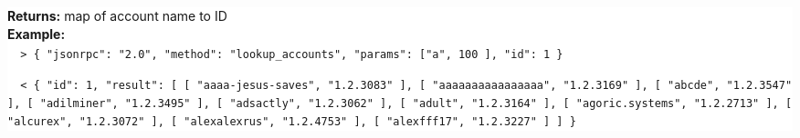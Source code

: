 **Returns:** map of account name to ID    
**Example:**  
``  > {
	"jsonrpc": "2.0",
	"method": "lookup_accounts",
	"params": ["a", 100 ],
	"id": 1
}``

``  < {
    "id": 1,
    "result": [
        [
            "aaaa-jesus-saves",
            "1.2.3083"
        ],
        [
            "aaaaaaaaaaaaaaaa",
            "1.2.3169"
        ],
        [
            "abcde",
            "1.2.3547"
        ],
        [
            "adilminer",
            "1.2.3495"
        ],
        [
            "adsactly",
            "1.2.3062"
        ],
        [
            "adult",
            "1.2.3164"
        ],
        [
            "agoric.systems",
            "1.2.2713"
        ],
        [
            "alcurex",
            "1.2.3072"
        ],
        [
            "alexalexrus",
            "1.2.4753"
        ],
        [
            "alexfff17",
            "1.2.3227"
        ]
    ]
}``
